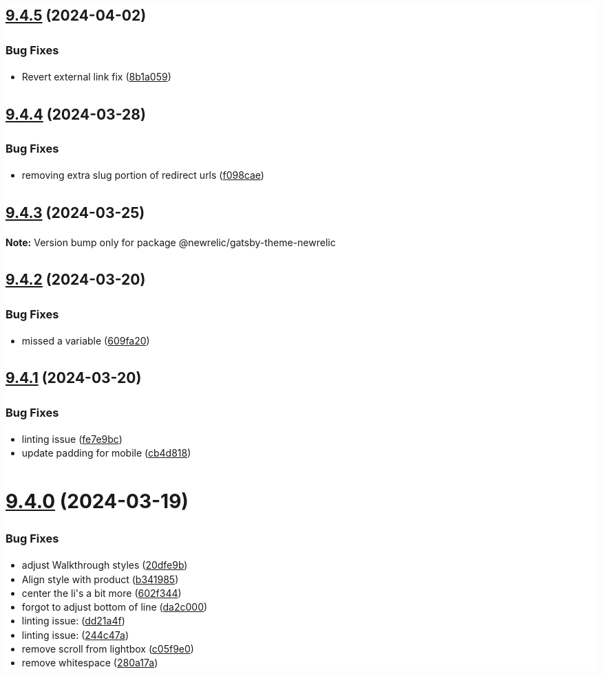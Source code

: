 ## [9.4.5](https://github.com/newrelic/gatsby-theme-newrelic/compare/v9.4.4...v9.4.5) (2024-04-02)

### Bug Fixes

- Revert external link fix ([8b1a059](https://github.com/newrelic/gatsby-theme-newrelic/commit/8b1a0593cce78828868c2e09d9d5dc4979352fc2))

## [9.4.4](https://github.com/newrelic/gatsby-theme-newrelic/compare/v9.4.3...v9.4.4) (2024-03-28)

### Bug Fixes

- removing extra slug portion of redirect urls ([f098cae](https://github.com/newrelic/gatsby-theme-newrelic/commit/f098caecd00da4408e7cace7523278fc7a6820b6))

## [9.4.3](https://github.com/newrelic/gatsby-theme-newrelic/compare/v9.4.2...v9.4.3) (2024-03-25)

**Note:** Version bump only for package @newrelic/gatsby-theme-newrelic

## [9.4.2](https://github.com/newrelic/gatsby-theme-newrelic/compare/v9.4.1...v9.4.2) (2024-03-20)

### Bug Fixes

- missed a variable ([609fa20](https://github.com/newrelic/gatsby-theme-newrelic/commit/609fa201a25c5d370ff758a69f9e4732f1b8df2a))

## [9.4.1](https://github.com/newrelic/gatsby-theme-newrelic/compare/v9.4.0...v9.4.1) (2024-03-20)

### Bug Fixes

- linting issue ([fe7e9bc](https://github.com/newrelic/gatsby-theme-newrelic/commit/fe7e9bcc1f70b48284cdcc0075239e86d2a62ded))
- update padding for mobile ([cb4d818](https://github.com/newrelic/gatsby-theme-newrelic/commit/cb4d818d8075fe8c30d1a513cec0838272b8d261))

# [9.4.0](https://github.com/newrelic/gatsby-theme-newrelic/compare/v9.3.2...v9.4.0) (2024-03-19)

### Bug Fixes

- adjust Walkthrough styles ([20dfe9b](https://github.com/newrelic/gatsby-theme-newrelic/commit/20dfe9b694d2b46a2a4c850883b71365b49b9b65))
- Align style with product ([b341985](https://github.com/newrelic/gatsby-theme-newrelic/commit/b341985a30d9e486dc4e52d3ef0f52f5d0e899e9))
- center the li's a bit more ([602f344](https://github.com/newrelic/gatsby-theme-newrelic/commit/602f344bb38b3466ecbddad4186758114b5dfcb7))
- forgot to adjust bottom of line ([da2c000](https://github.com/newrelic/gatsby-theme-newrelic/commit/da2c0002d2abd552ee1cc5b4c07db92688c3ef51))
- linting issue: ([dd21a4f](https://github.com/newrelic/gatsby-theme-newrelic/commit/dd21a4f873469d93261448ec881b9d2b1ff6134a))
- linting issue: ([244c47a](https://github.com/newrelic/gatsby-theme-newrelic/commit/244c47a54b25014058d5fb99536c4d621975738d))
- remove scroll from lightbox ([c05f9e0](https://github.com/newrelic/gatsby-theme-newrelic/commit/c05f9e0b188428971e36187cd278363b00873011))
- remove whitespace ([280a17a](https://github.com/newrelic/gatsby-theme-newrelic/commit/280a17a323150464d6f62b6fd3666d31eafce2b6))
